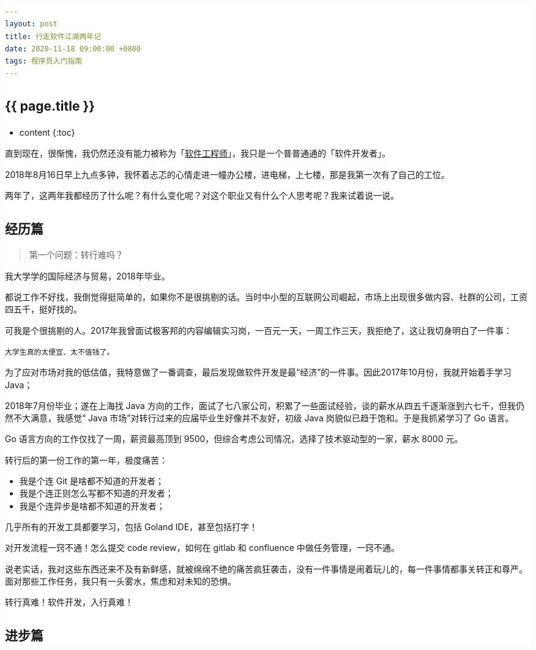 ```yaml
---
layout: post
title: 行走软件江湖两年记
date: 2020-11-18 09:00:00 +0800
tags: 程序员入门指南
--- 
```


<h2>{{ page.title }}</h2>

* content
{:toc}


直到现在，很惭愧，我仍然还没有能力被称为「<a href="https://coolshell.cn/articles/20977.html" target="_blank">软件工程师</a>」，我只是一个普普通通的「软件开发者」。

2018年8月16日早上九点多钟，我怀着忐忑的心情走进一幢办公楼，进电梯，上七楼，那是我第一次有了自己的工位。

两年了，这两年我都经历了什么呢？有什么变化呢？对这个职业又有什么个人思考呢？我来试着说一说。

## 经历篇

> 第一个问题：转行难吗？

我大学学的国际经济与贸易，2018年毕业。

都说工作不好找，我倒觉得挺简单的，如果你不是很挑剔的话。当时中小型的互联网公司崛起，市场上出现很多做内容、社群的公司，工资四五千，挺好找的。

可我是个很挑剔的人。2017年我曾面试极客邦的内容编辑实习岗，一百元一天，一周工作三天，我拒绝了，这让我切身明白了一件事：

```
大学生真的太便宜、太不值钱了。
```

为了应对市场对我的低估值，我特意做了一番调查，最后发现做软件开发是最“经济”的一件事。因此2017年10月份，我就开始着手学习 Java；

2018年7月份毕业；遂在上海找 Java 方向的工作，面试了七八家公司，积累了一些面试经验，谈的薪水从四五千逐渐涨到六七千，但我仍然不大满意，我感觉“ Java 市场”对转行过来的应届毕业生好像并不友好，初级 Java 岗貌似已趋于饱和。于是我抓紧学习了 Go 语言。

Go 语言方向的工作仅找了一周，薪资最高顶到 9500，但综合考虑公司情况，选择了技术驱动型的一家，薪水 8000 元。

转行后的第一份工作的第一年，极度痛苦：

- 我是个连 Git 是啥都不知道的开发者；
- 我是个连正则怎么写都不知道的开发者；
- 我是个连异步是啥都不知道的开发者；

几乎所有的开发工具都要学习，包括 Goland IDE，甚至包括打字！

对开发流程一窍不通！怎么提交 code review，如何在 gitlab 和 confluence 中做任务管理，一窍不通。

说老实话，我对这些东西还来不及有新鲜感，就被绵绵不绝的痛苦疯狂袭击，没有一件事情是闹着玩儿的，每一件事情都事关转正和尊严。面对那些工作任务，我只有一头雾水，焦虑和对未知的恐惧。

转行真难！软件开发，入行真难！

## 进步篇
